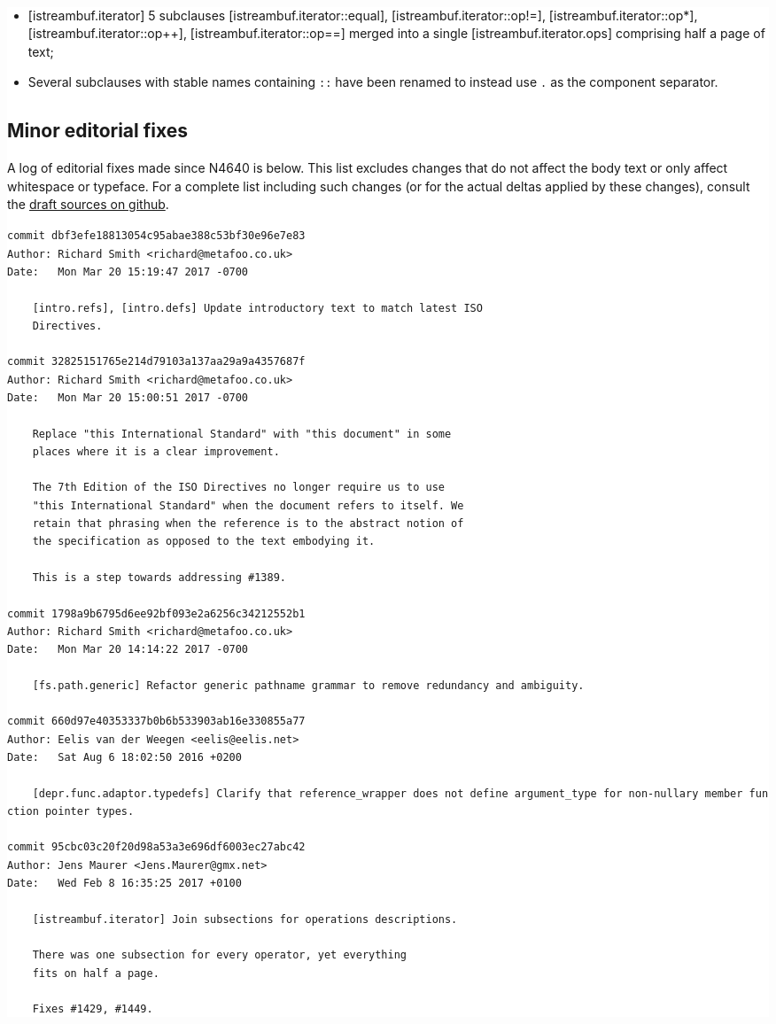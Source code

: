 -   \[istreambuf.iterator\] 5 subclauses \[istreambuf.iterator::equal\], \[istreambuf.iterator::op!=\], \[istreambuf.iterator::op\*\], \[istreambuf.iterator::op++\], \[istreambuf.iterator::op==\] merged into a single \[istreambuf.iterator.ops\] comprising half a page of text;

-   Several subclauses with stable names containing `::` have been renamed to instead use `.` as the component separator.

Minor editorial fixes
---------------------

A log of editorial fixes made since N4640 is below. This list excludes changes that do not affect the body text or only affect whitespace or typeface. For a complete list including such changes (or for the actual deltas applied by these changes), consult the [draft sources on github](https://github.com/cplusplus/draft/compare/n4640...n4659).

    commit dbf3efe18813054c95abae388c53bf30e96e7e83
    Author: Richard Smith <richard@metafoo.co.uk>
    Date:   Mon Mar 20 15:19:47 2017 -0700

        [intro.refs], [intro.defs] Update introductory text to match latest ISO
        Directives.

    commit 32825151765e214d79103a137aa29a9a4357687f
    Author: Richard Smith <richard@metafoo.co.uk>
    Date:   Mon Mar 20 15:00:51 2017 -0700

        Replace "this International Standard" with "this document" in some
        places where it is a clear improvement.

        The 7th Edition of the ISO Directives no longer require us to use
        "this International Standard" when the document refers to itself. We
        retain that phrasing when the reference is to the abstract notion of
        the specification as opposed to the text embodying it.

        This is a step towards addressing #1389.

    commit 1798a9b6795d6ee92bf093e2a6256c34212552b1
    Author: Richard Smith <richard@metafoo.co.uk>
    Date:   Mon Mar 20 14:14:22 2017 -0700

        [fs.path.generic] Refactor generic pathname grammar to remove redundancy and ambiguity.

    commit 660d97e40353337b0b6b533903ab16e330855a77
    Author: Eelis van der Weegen <eelis@eelis.net>
    Date:   Sat Aug 6 18:02:50 2016 +0200

        [depr.func.adaptor.typedefs] Clarify that reference_wrapper does not define argument_type for non-nullary member function pointer types.

    commit 95cbc03c20f20d98a53a3e696df6003ec27abc42
    Author: Jens Maurer <Jens.Maurer@gmx.net>
    Date:   Wed Feb 8 16:35:25 2017 +0100

        [istreambuf.iterator] Join subsections for operations descriptions.

        There was one subsection for every operator, yet everything
        fits on half a page.

        Fixes #1429, #1449.
